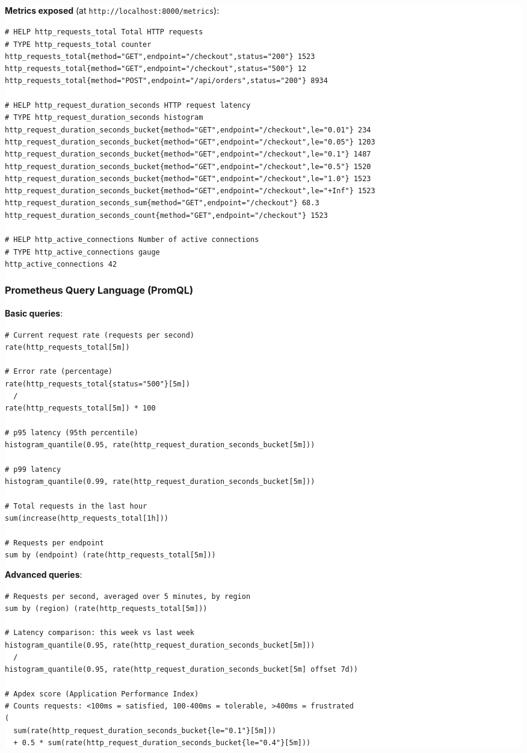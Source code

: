 **Metrics exposed** (at `http://localhost:8000/metrics`):

```
# HELP http_requests_total Total HTTP requests
# TYPE http_requests_total counter
http_requests_total{method="GET",endpoint="/checkout",status="200"} 1523
http_requests_total{method="GET",endpoint="/checkout",status="500"} 12
http_requests_total{method="POST",endpoint="/api/orders",status="200"} 8934

# HELP http_request_duration_seconds HTTP request latency
# TYPE http_request_duration_seconds histogram
http_request_duration_seconds_bucket{method="GET",endpoint="/checkout",le="0.01"} 234
http_request_duration_seconds_bucket{method="GET",endpoint="/checkout",le="0.05"} 1203
http_request_duration_seconds_bucket{method="GET",endpoint="/checkout",le="0.1"} 1487
http_request_duration_seconds_bucket{method="GET",endpoint="/checkout",le="0.5"} 1520
http_request_duration_seconds_bucket{method="GET",endpoint="/checkout",le="1.0"} 1523
http_request_duration_seconds_bucket{method="GET",endpoint="/checkout",le="+Inf"} 1523
http_request_duration_seconds_sum{method="GET",endpoint="/checkout"} 68.3
http_request_duration_seconds_count{method="GET",endpoint="/checkout"} 1523

# HELP http_active_connections Number of active connections
# TYPE http_active_connections gauge
http_active_connections 42
```

### Prometheus Query Language (PromQL)

**Basic queries**:

```promql
# Current request rate (requests per second)
rate(http_requests_total[5m])

# Error rate (percentage)
rate(http_requests_total{status="500"}[5m])
  /
rate(http_requests_total[5m]) * 100

# p95 latency (95th percentile)
histogram_quantile(0.95, rate(http_request_duration_seconds_bucket[5m]))

# p99 latency
histogram_quantile(0.99, rate(http_request_duration_seconds_bucket[5m]))

# Total requests in the last hour
sum(increase(http_requests_total[1h]))

# Requests per endpoint
sum by (endpoint) (rate(http_requests_total[5m]))
```

**Advanced queries**:

```promql
# Requests per second, averaged over 5 minutes, by region
sum by (region) (rate(http_requests_total[5m]))

# Latency comparison: this week vs last week
histogram_quantile(0.95, rate(http_request_duration_seconds_bucket[5m]))
  /
histogram_quantile(0.95, rate(http_request_duration_seconds_bucket[5m] offset 7d))

# Apdex score (Application Performance Index)
# Counts requests: <100ms = satisfied, 100-400ms = tolerable, >400ms = frustrated
(
  sum(rate(http_request_duration_seconds_bucket{le="0.1"}[5m]))
  + 0.5 * sum(rate(http_request_duration_seconds_bucket{le="0.4"}[5m]))
```